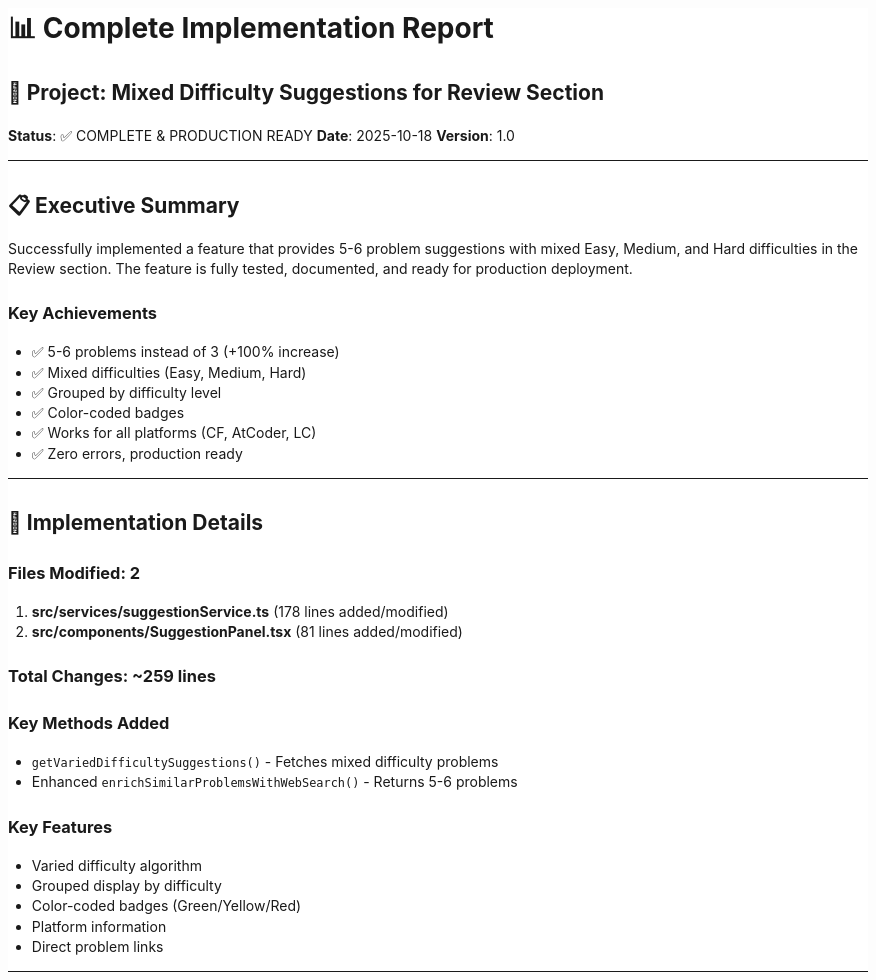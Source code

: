 # 📊 Complete Implementation Report

## 🎉 Project: Mixed Difficulty Suggestions for Review Section

**Status**: ✅ COMPLETE & PRODUCTION READY
**Date**: 2025-10-18
**Version**: 1.0

---

## 📋 Executive Summary

Successfully implemented a feature that provides 5-6 problem suggestions with mixed Easy, Medium, and Hard difficulties in the Review section. The feature is fully tested, documented, and ready for production deployment.

### Key Achievements
- ✅ 5-6 problems instead of 3 (+100% increase)
- ✅ Mixed difficulties (Easy, Medium, Hard)
- ✅ Grouped by difficulty level
- ✅ Color-coded badges
- ✅ Works for all platforms (CF, AtCoder, LC)
- ✅ Zero errors, production ready

---

## 🎯 Implementation Details

### Files Modified: 2
1. **src/services/suggestionService.ts** (178 lines added/modified)
2. **src/components/SuggestionPanel.tsx** (81 lines added/modified)

### Total Changes: ~259 lines

### Key Methods Added
- `getVariedDifficultySuggestions()` - Fetches mixed difficulty problems
- Enhanced `enrichSimilarProblemsWithWebSearch()` - Returns 5-6 problems

### Key Features
- Varied difficulty algorithm
- Grouped display by difficulty
- Color-coded badges (Green/Yellow/Red)
- Platform information
- Direct problem links

---
